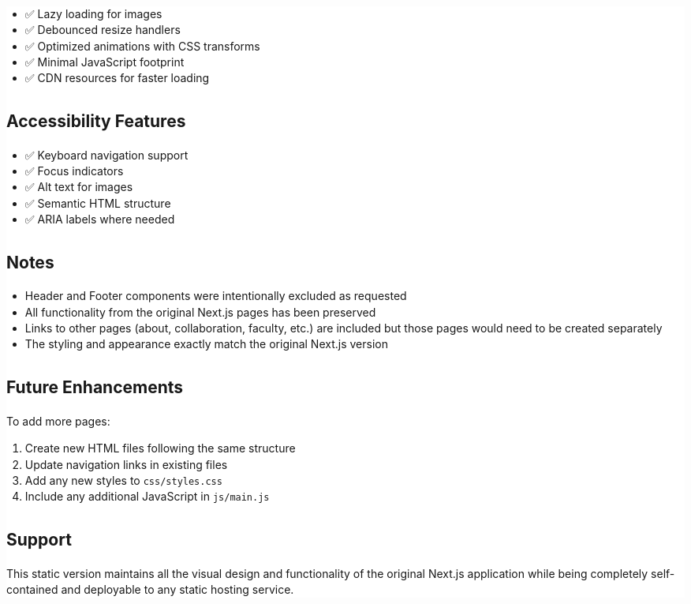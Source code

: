 - ✅ Lazy loading for images
- ✅ Debounced resize handlers
- ✅ Optimized animations with CSS transforms
- ✅ Minimal JavaScript footprint
- ✅ CDN resources for faster loading

## Accessibility Features

- ✅ Keyboard navigation support
- ✅ Focus indicators
- ✅ Alt text for images
- ✅ Semantic HTML structure
- ✅ ARIA labels where needed

## Notes

- Header and Footer components were intentionally excluded as requested
- All functionality from the original Next.js pages has been preserved
- Links to other pages (about, collaboration, faculty, etc.) are included but those pages would need to be created separately
- The styling and appearance exactly match the original Next.js version

## Future Enhancements

To add more pages:
1. Create new HTML files following the same structure
2. Update navigation links in existing files
3. Add any new styles to `css/styles.css`
4. Include any additional JavaScript in `js/main.js`

## Support

This static version maintains all the visual design and functionality of the original Next.js application while being completely self-contained and deployable to any static hosting service.
